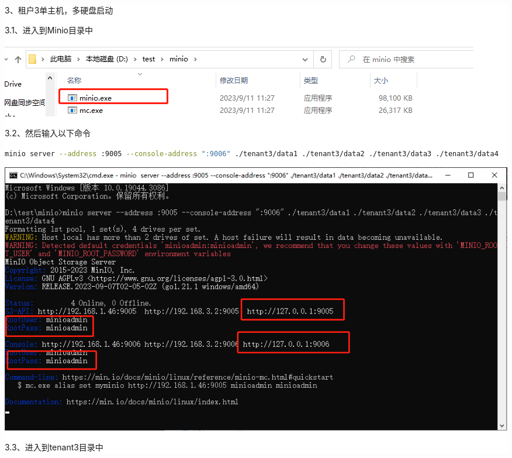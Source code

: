 3、租户3单主机，多硬盘启动    

3.1、进入到Minio目录中   

![Alt text](/images/minio/minio001_0039image.png)    

3.2、然后输入以下命令    

``` bash
minio server --address :9005 --console-address ":9006" ./tenant3/data1 ./tenant3/data2 ./tenant3/data3 ./tenant3/data4
```

![Alt text](/images/minio/minio001_0051image.png)    

3.3、进入到tenant3目录中   
